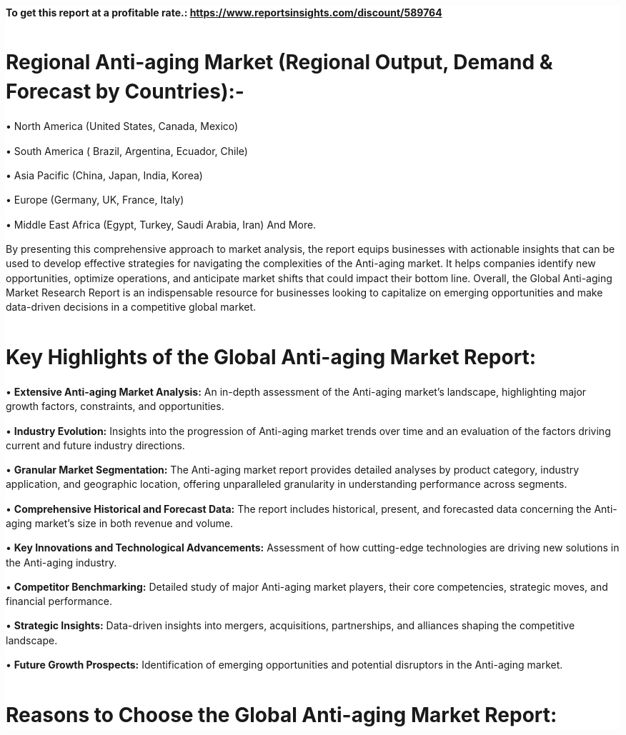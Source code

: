 <strong>To get this report at a profitable rate.: <a href=https://www.reportsinsights.com/discount/589764>https://www.reportsinsights.com/discount/589764</a></strong></font>

# <strong>Regional Anti-aging Market (Regional Output, Demand &amp; Forecast by Countries):-</strong>

• North America (United States, Canada, Mexico)

• South America ( Brazil, Argentina, Ecuador, Chile)

• Asia Pacific (China, Japan, India, Korea)

• Europe (Germany, UK, France, Italy)

• Middle East Africa (Egypt, Turkey, Saudi Arabia, Iran) And More.

By presenting this comprehensive approach to market analysis, the report equips businesses with actionable insights that can be used to develop effective strategies for navigating the complexities of the Anti-aging market. It helps companies identify new opportunities, optimize operations, and anticipate market shifts that could impact their bottom line. Overall, the Global Anti-aging Market Research Report is an indispensable resource for businesses looking to capitalize on emerging opportunities and make data-driven decisions in a competitive global market.

# <strong>Key Highlights of the Global Anti-aging Market Report:</strong>

• <strong>Extensive Anti-aging Market Analysis:</strong> An in-depth assessment of the Anti-aging market’s landscape, highlighting major growth factors, constraints, and opportunities.

• <strong>Industry Evolution:</strong> Insights into the progression of Anti-aging market trends over time and an evaluation of the factors driving current and future industry directions.

• <strong>Granular Market Segmentation:</strong> The Anti-aging market report provides detailed analyses by product category, industry application, and geographic location, offering unparalleled granularity in understanding performance across segments.

• <strong>Comprehensive Historical and Forecast Data:</strong> The report includes historical, present, and forecasted data concerning the Anti-aging market’s size in both revenue and volume.

• <strong>Key Innovations and Technological Advancements:</strong> Assessment of how cutting-edge technologies are driving new solutions in the Anti-aging industry.

• <strong>Competitor Benchmarking:</strong> Detailed study of major Anti-aging market players, their core competencies, strategic moves, and financial performance.

• <strong>Strategic Insights:</strong> Data-driven insights into mergers, acquisitions, partnerships, and alliances shaping the competitive landscape.

• <strong>Future Growth Prospects:</strong> Identification of emerging opportunities and potential disruptors in the Anti-aging market.

# <strong>Reasons to Choose the Global Anti-aging Market Report:</strong>
